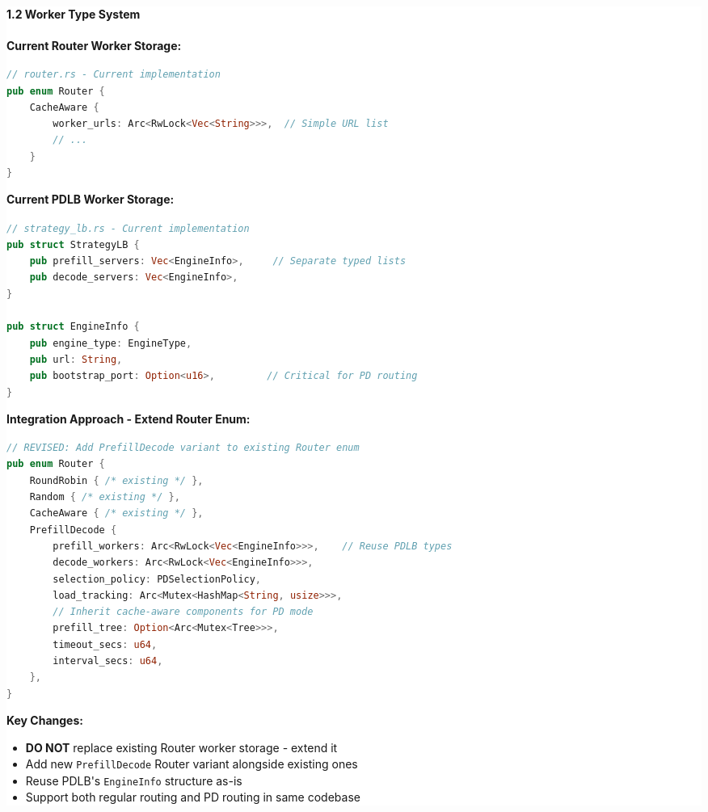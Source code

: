 #### 1.2 Worker Type System

**Current Router Worker Storage:**
```rust
// router.rs - Current implementation
pub enum Router {
    CacheAware {
        worker_urls: Arc<RwLock<Vec<String>>>,  // Simple URL list
        // ...
    }
}
```

**Current PDLB Worker Storage:**
```rust
// strategy_lb.rs - Current implementation  
pub struct StrategyLB {
    pub prefill_servers: Vec<EngineInfo>,     // Separate typed lists
    pub decode_servers: Vec<EngineInfo>,
}

pub struct EngineInfo {
    pub engine_type: EngineType,
    pub url: String,
    pub bootstrap_port: Option<u16>,         // Critical for PD routing
}
```

**Integration Approach - Extend Router Enum:**
```rust
// REVISED: Add PrefillDecode variant to existing Router enum
pub enum Router {
    RoundRobin { /* existing */ },
    Random { /* existing */ },
    CacheAware { /* existing */ },
    PrefillDecode {
        prefill_workers: Arc<RwLock<Vec<EngineInfo>>>,    // Reuse PDLB types
        decode_workers: Arc<RwLock<Vec<EngineInfo>>>,
        selection_policy: PDSelectionPolicy,
        load_tracking: Arc<Mutex<HashMap<String, usize>>>,
        // Inherit cache-aware components for PD mode
        prefill_tree: Option<Arc<Mutex<Tree>>>,
        timeout_secs: u64,
        interval_secs: u64,
    },
}
```

**Key Changes:**
- **DO NOT** replace existing Router worker storage - extend it
- Add new `PrefillDecode` Router variant alongside existing ones  
- Reuse PDLB's `EngineInfo` structure as-is
- Support both regular routing and PD routing in same codebase
